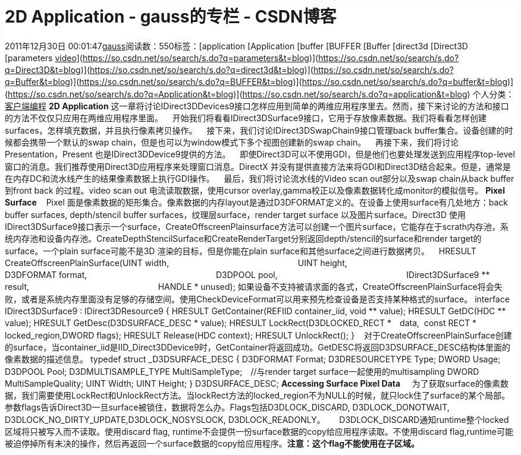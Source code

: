 # 2D Application - gauss的专栏 - CSDN博客
2011年12月30日 00:01:47[gauss](https://me.csdn.net/mathlmx)阅读数：550标签：[application																[Application																[buffer																[BUFFER																[Buffer																[direct3d																[Direct3D																[parameters																[video](https://so.csdn.net/so/search/s.do?q=video&t=blog)](https://so.csdn.net/so/search/s.do?q=parameters&t=blog)](https://so.csdn.net/so/search/s.do?q=Direct3D&t=blog)](https://so.csdn.net/so/search/s.do?q=direct3d&t=blog)](https://so.csdn.net/so/search/s.do?q=Buffer&t=blog)](https://so.csdn.net/so/search/s.do?q=BUFFER&t=blog)](https://so.csdn.net/so/search/s.do?q=buffer&t=blog)](https://so.csdn.net/so/search/s.do?q=Application&t=blog)](https://so.csdn.net/so/search/s.do?q=application&t=blog)
个人分类：[客户端编程](https://blog.csdn.net/mathlmx/article/category/944323)
**2D Application**
这一章将讨论IDirect3DDevices9接口怎样应用到简单的两维应用程序里去。然而，接下来讨论的方法和接口的方法不仅仅只应用在两维应用程序里面。
   开始我们将看看IDirect3DSurface9接口，它用于存放像素数据。我们将看看怎样创建surfaces，怎样填充数据，并且执行像素拷贝操作。
   接下来，我们讨论IDirect3DSwapChain9接口管理back buffer集合。设备创建的时候都会携带一个默认的swap chain，但是也可以为window模式下多个视图创建新的swap chain。
   再接下来，我们将讨论Presentation，Present 也是IDirect3DDevice9提供的方法。
   即使Direct3D可以不使用GDI，但是他们也要处理发送到应用程序top-level窗口的消息。我们推荐使用Direct3D应用程序来处理窗口消息。DirectX 并没有提供直接方法来将GDI和Direct3D结合起来。但是，通常是在内存DC和流水线产生的结果像素数据上执行GDI操作。
   最后，我们将讨论流水线的Video scan out部分以及swap chain从back buffer到front back 的过程。video scan out 电流读取数据，使用cursor overlay,gamma校正以及像素数据转化成monitor的模拟信号。
**Pixel Surface**
   Pixel 面是像素数据的矩形集合。像素数据的内存layout是通过D3DFORMAT定义的。在设备上使用surface有几处地方：back buffer surfaces, depth/stencil buffer surfaces，纹理层surface，render target surface 以及图片surface。Direct3D 使用IDirect3DSurface9接口表示一个surface，CreateOffscreenPlainsurface方法可以创建一个图片surface，它能存在于scrath内存池，系统内存池和设备内存池。CreateDepthStencilSurface和CreateRenderTarget分别返回depth/stencil的surface和render
 target的surface。一个plain surface可能不是3D 渲染的目标，但是你能在plain surface和其他surface之间进行数据拷贝。
   HRESULT CreateOffscreenPlainSurface(UINT width,
                                                      UINT height,
                                                      D3DFORMAT format,
                                                      D3DPOOL pool,
                                                      IDirect3DSurface9 ** result,
                                                      HANDLE * unused);
如果设备不支持被请求面的各式，CreateOffscreenPlainSurface将会失败，或者是系统内存里面没有足够的存储空间。使用CheckDeviceFormat可以用来预先检查设备是否支持某种格式的surface。
interface IDirect3DSurface9 : IDirect3DResource9
{
HRESULT GetContainer(REFIID container_iid, void ** value);
HRESULT GetDC(HDC **　value);
HRESULT GetDesc(D3DSURFACE_DESC * value);
HRESULT LockRect(D3DLOCKED_RECT *　data,  const RECT * locked_region,DWORD flags);
HRESULT Release(HDC context);
HRESULT UnlockRect();
}
   对于CreateOffscreenPlainSurface创建的surface，当container_iid是IID_Direct3DDevice9时，GetContainer将返回成功。GetDESC将返回D3DSURFACE_DESC结构体里面的像素数据的描述信息。
typedef struct _D3DSURFACE_DESC
{
D3DFORMAT Format;
D3DRESOURCETYPE Type;
DWORD Usage;
D3DPOOL Pool;
D3DMULTISAMPLE_TYPE MultiSampleType;　//与render target surface一起使用的multisampling
DWORD MultiSampleQuality;
UINT Width;
UINT Height;
} D3DSURFACE_DESC;
**Accessing Surface Pixel Data**
    为了获取surface的像素数据，我们需要使用LockRect和UnlockRect方法。当lockRect方法的locked_region不为NULL的时候，就只lock住了surface的某个局部。参数flags告诉Direct3D一旦surface被锁住，数据将怎么办。Flags包括D3DLOCK_DISCARD, D3DLOCK_DONOTWAIT, D3DLOCK_NO_DIRTY_UPDATE,D3DLOCK_NOSYSLOCK, D3DLOCK_READONLY。
     D3DLOCK_DISCARD通知runtime整个locked区域将只被写入而不读取。使用discard flag, runtime不会提供一份surface数据的copy给应用程序读取。不使用discard flag,runtime可能被迫停掉所有未决的操作，然后再返回一个surface数据的copy给应用程序。**注意：这个flag不能使用在子区域。**